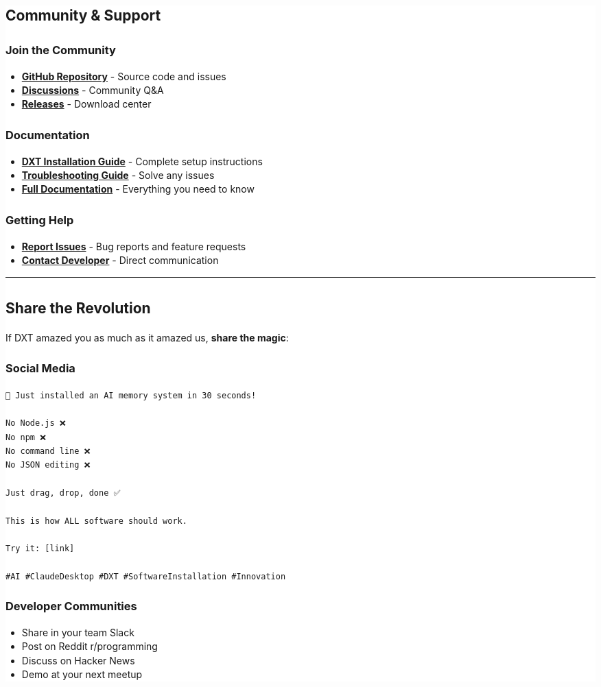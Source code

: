 ## Community & Support

### Join the Community
- **[GitHub Repository](https://github.com/endlessblink/Like-I-Said-memory-mcp-server)** - Source code and issues
- **[Discussions](https://github.com/endlessblink/Like-I-Said-memory-mcp-server/discussions)** - Community Q&A
- **[Releases](https://github.com/endlessblink/Like-I-Said-memory-mcp-server/releases)** - Download center

### Documentation
- **[DXT Installation Guide](https://github.com/endlessblink/Like-I-Said-memory-mcp-server/blob/main/DXT-INSTALLATION-README.md)** - Complete setup instructions
- **[Troubleshooting Guide](https://github.com/endlessblink/Like-I-Said-memory-mcp-server/blob/main/TROUBLESHOOTING-GUIDE.md)** - Solve any issues
- **[Full Documentation](https://github.com/endlessblink/Like-I-Said-memory-mcp-server/blob/main/README.md)** - Everything you need to know

### Getting Help
- **[Report Issues](https://github.com/endlessblink/Like-I-Said-memory-mcp-server/issues)** - Bug reports and feature requests
- **[Contact Developer](https://github.com/endlessblink)** - Direct communication

---

## Share the Revolution

If DXT amazed you as much as it amazed us, **share the magic**:

### Social Media
```
🚀 Just installed an AI memory system in 30 seconds!

No Node.js ❌
No npm ❌  
No command line ❌
No JSON editing ❌

Just drag, drop, done ✅

This is how ALL software should work.

Try it: [link]

#AI #ClaudeDesktop #DXT #SoftwareInstallation #Innovation
```

### Developer Communities
- Share in your team Slack
- Post on Reddit r/programming
- Discuss on Hacker News
- Demo at your next meetup
